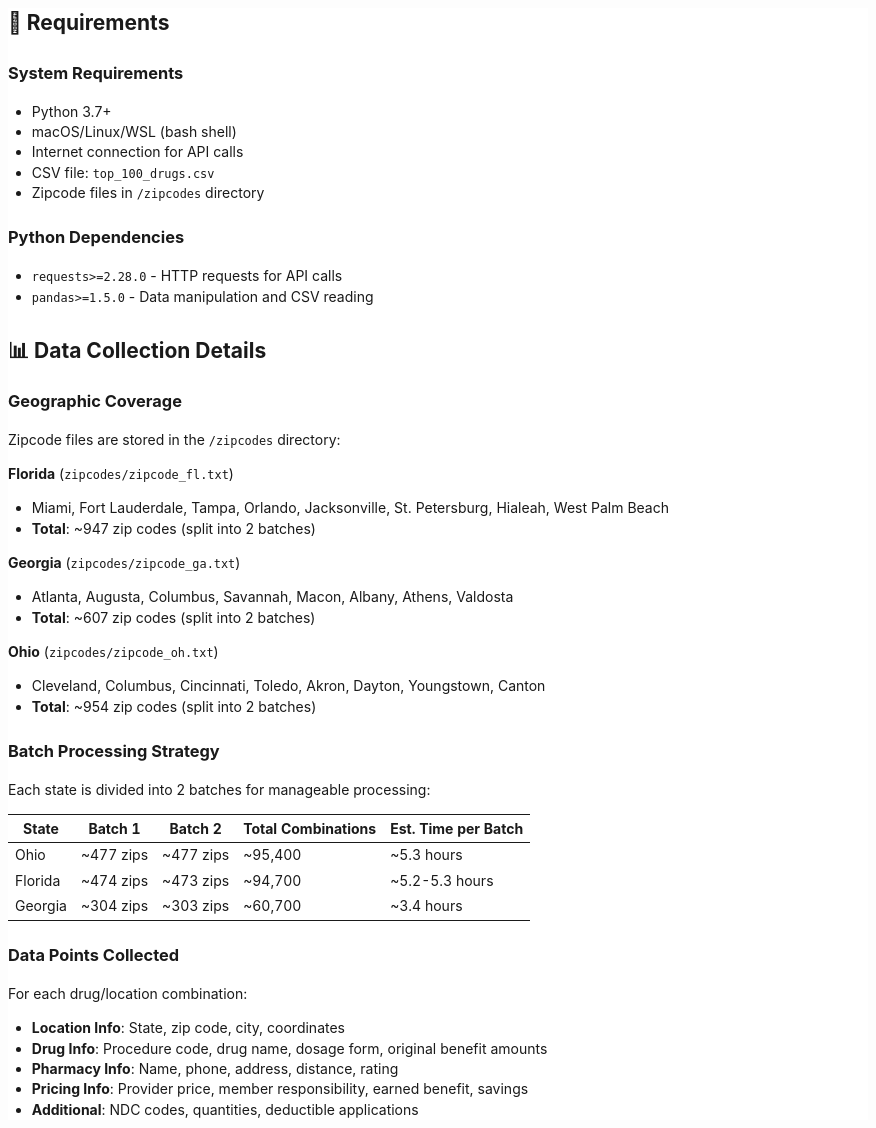## 🔧 Requirements

### System Requirements

- Python 3.7+
- macOS/Linux/WSL (bash shell)
- Internet connection for API calls
- CSV file: `top_100_drugs.csv`
- Zipcode files in `/zipcodes` directory

### Python Dependencies

- `requests>=2.28.0` - HTTP requests for API calls
- `pandas>=1.5.0` - Data manipulation and CSV reading

## 📊 Data Collection Details

### Geographic Coverage

Zipcode files are stored in the `/zipcodes` directory:

**Florida** (`zipcodes/zipcode_fl.txt`)

- Miami, Fort Lauderdale, Tampa, Orlando, Jacksonville, St. Petersburg, Hialeah, West Palm Beach
- **Total**: ~947 zip codes (split into 2 batches)

**Georgia** (`zipcodes/zipcode_ga.txt`)

- Atlanta, Augusta, Columbus, Savannah, Macon, Albany, Athens, Valdosta
- **Total**: ~607 zip codes (split into 2 batches)

**Ohio** (`zipcodes/zipcode_oh.txt`)

- Cleveland, Columbus, Cincinnati, Toledo, Akron, Dayton, Youngstown, Canton
- **Total**: ~954 zip codes (split into 2 batches)

### Batch Processing Strategy

Each state is divided into 2 batches for manageable processing:

| State   | Batch 1   | Batch 2   | Total Combinations | Est. Time per Batch |
| ------- | --------- | --------- | ------------------ | ------------------- |
| Ohio    | ~477 zips | ~477 zips | ~95,400            | ~5.3 hours          |
| Florida | ~474 zips | ~473 zips | ~94,700            | ~5.2-5.3 hours      |
| Georgia | ~304 zips | ~303 zips | ~60,700            | ~3.4 hours          |

### Data Points Collected

For each drug/location combination:

- **Location Info**: State, zip code, city, coordinates
- **Drug Info**: Procedure code, drug name, dosage form, original benefit amounts
- **Pharmacy Info**: Name, phone, address, distance, rating
- **Pricing Info**: Provider price, member responsibility, earned benefit, savings
- **Additional**: NDC codes, quantities, deductible applications
